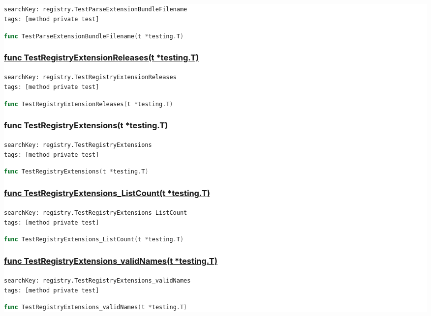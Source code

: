 ```
searchKey: registry.TestParseExtensionBundleFilename
tags: [method private test]
```

```Go
func TestParseExtensionBundleFilename(t *testing.T)
```

### <a id="TestRegistryExtensionReleases" href="#TestRegistryExtensionReleases">func TestRegistryExtensionReleases(t *testing.T)</a>

```
searchKey: registry.TestRegistryExtensionReleases
tags: [method private test]
```

```Go
func TestRegistryExtensionReleases(t *testing.T)
```

### <a id="TestRegistryExtensions" href="#TestRegistryExtensions">func TestRegistryExtensions(t *testing.T)</a>

```
searchKey: registry.TestRegistryExtensions
tags: [method private test]
```

```Go
func TestRegistryExtensions(t *testing.T)
```

### <a id="TestRegistryExtensions_ListCount" href="#TestRegistryExtensions_ListCount">func TestRegistryExtensions_ListCount(t *testing.T)</a>

```
searchKey: registry.TestRegistryExtensions_ListCount
tags: [method private test]
```

```Go
func TestRegistryExtensions_ListCount(t *testing.T)
```

### <a id="TestRegistryExtensions_validNames" href="#TestRegistryExtensions_validNames">func TestRegistryExtensions_validNames(t *testing.T)</a>

```
searchKey: registry.TestRegistryExtensions_validNames
tags: [method private test]
```

```Go
func TestRegistryExtensions_validNames(t *testing.T)
```
